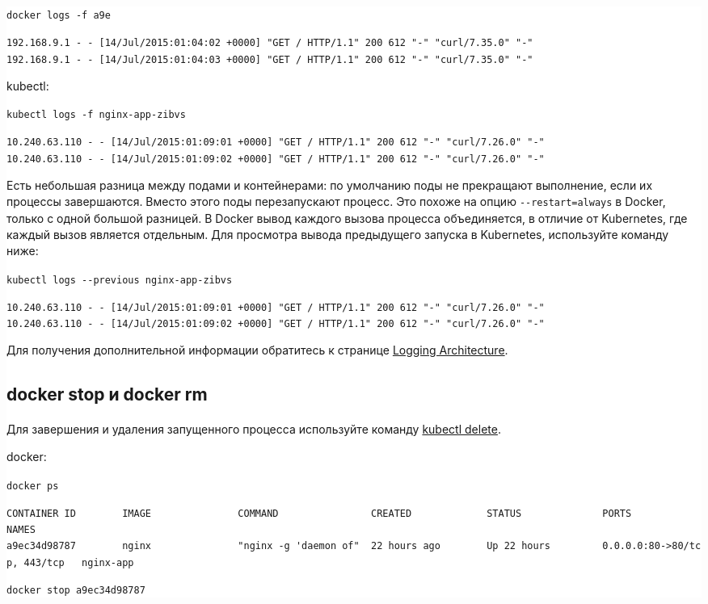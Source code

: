 ```shell
docker logs -f a9e
```

```
192.168.9.1 - - [14/Jul/2015:01:04:02 +0000] "GET / HTTP/1.1" 200 612 "-" "curl/7.35.0" "-"
192.168.9.1 - - [14/Jul/2015:01:04:03 +0000] "GET / HTTP/1.1" 200 612 "-" "curl/7.35.0" "-"
```

kubectl:

```shell
kubectl logs -f nginx-app-zibvs
```

```
10.240.63.110 - - [14/Jul/2015:01:09:01 +0000] "GET / HTTP/1.1" 200 612 "-" "curl/7.26.0" "-"
10.240.63.110 - - [14/Jul/2015:01:09:02 +0000] "GET / HTTP/1.1" 200 612 "-" "curl/7.26.0" "-"
```

Есть небольшая разница между подами и контейнерами: по умолчанию поды не
прекращают выполнение, если их процессы завершаются. Вместо этого поды
перезапускают процесс. Это похоже на опцию `--restart=always` в Docker, только с
одной большой разницей. В Docker вывод каждого вызова процесса объединяется, в
отличие от Kubernetes, где каждый вызов является отдельным. Для просмотра вывода
предыдущего запуска в Kubernetes, используйте команду ниже:

```shell
kubectl logs --previous nginx-app-zibvs
```

```
10.240.63.110 - - [14/Jul/2015:01:09:01 +0000] "GET / HTTP/1.1" 200 612 "-" "curl/7.26.0" "-"
10.240.63.110 - - [14/Jul/2015:01:09:02 +0000] "GET / HTTP/1.1" 200 612 "-" "curl/7.26.0" "-"
```

Для получения дополнительной информации обратитесь к странице
[Logging Architecture](/docs/concepts/cluster-administration/logging/).

## docker stop и docker rm

Для завершения и удаления запущенного процесса используйте команду
[kubectl delete](/docs/reference/generated/kubectl/kubectl-commands/#delete).

docker:

```shell
docker ps
```

```
CONTAINER ID        IMAGE               COMMAND                CREATED             STATUS              PORTS                         NAMES
a9ec34d98787        nginx               "nginx -g 'daemon of"  22 hours ago        Up 22 hours         0.0.0.0:80->80/tcp, 443/tcp   nginx-app
```

```shell
docker stop a9ec34d98787
```
